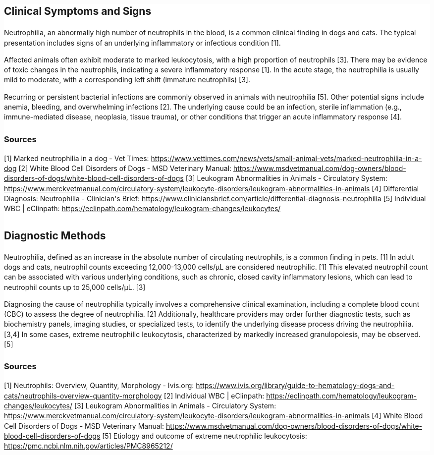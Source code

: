 ## Clinical Symptoms and Signs

Neutrophilia, an abnormally high number of neutrophils in the blood, is a common clinical finding in dogs and cats. The typical presentation includes signs of an underlying inflammatory or infectious condition [1]. 

Affected animals often exhibit moderate to marked leukocytosis, with a high proportion of neutrophils [3]. There may be evidence of toxic changes in the neutrophils, indicating a severe inflammatory response [1]. In the acute stage, the neutrophilia is usually mild to moderate, with a corresponding left shift (immature neutrophils) [3].

Recurring or persistent bacterial infections are commonly observed in animals with neutrophilia [5]. Other potential signs include anemia, bleeding, and overwhelming infections [2]. The underlying cause could be an infection, sterile inflammation (e.g., immune-mediated disease, neoplasia, tissue trauma), or other conditions that trigger an acute inflammatory response [4].

### Sources

[1] Marked neutrophilia in a dog - Vet Times: https://www.vettimes.com/news/vets/small-animal-vets/marked-neutrophilia-in-a-dog
[2] White Blood Cell Disorders of Dogs - MSD Veterinary Manual: https://www.msdvetmanual.com/dog-owners/blood-disorders-of-dogs/white-blood-cell-disorders-of-dogs
[3] Leukogram Abnormalities in Animals - Circulatory System: https://www.merckvetmanual.com/circulatory-system/leukocyte-disorders/leukogram-abnormalities-in-animals
[4] Differential Diagnosis: Neutrophilia - Clinician's Brief: https://www.cliniciansbrief.com/article/differential-diagnosis-neutrophilia
[5] Individual WBC | eClinpath: https://eclinpath.com/hematology/leukogram-changes/leukocytes/

## Diagnostic Methods

Neutrophilia, defined as an increase in the absolute number of circulating neutrophils, is a common finding in pets. [1] In adult dogs and cats, neutrophil counts exceeding 12,000-13,000 cells/μL are considered neutrophilic. [1] This elevated neutrophil count can be associated with various underlying conditions, such as chronic, closed cavity inflammatory lesions, which can lead to neutrophil counts up to 25,000 cells/μL. [3]

Diagnosing the cause of neutrophilia typically involves a comprehensive clinical examination, including a complete blood count (CBC) to assess the degree of neutrophilia. [2] Additionally, healthcare providers may order further diagnostic tests, such as biochemistry panels, imaging studies, or specialized tests, to identify the underlying disease process driving the neutrophilia. [3,4] In some cases, extreme neutrophilic leukocytosis, characterized by markedly increased granulopoiesis, may be observed. [5]

### Sources
[1] Neutrophils: Overview, Quantity, Morphology - Ivis.org: https://www.ivis.org/library/guide-to-hematology-dogs-and-cats/neutrophils-overview-quantity-morphology
[2] Individual WBC | eClinpath: https://eclinpath.com/hematology/leukogram-changes/leukocytes/
[3] Leukogram Abnormalities in Animals - Circulatory System: https://www.merckvetmanual.com/circulatory-system/leukocyte-disorders/leukogram-abnormalities-in-animals
[4] White Blood Cell Disorders of Dogs - MSD Veterinary Manual: https://www.msdvetmanual.com/dog-owners/blood-disorders-of-dogs/white-blood-cell-disorders-of-dogs
[5] Etiology and outcome of extreme neutrophilic leukocytosis: https://pmc.ncbi.nlm.nih.gov/articles/PMC8965212/
